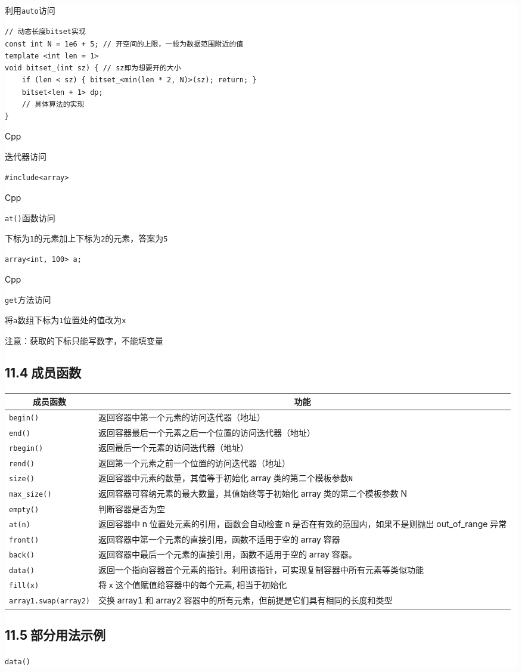 利用`auto`访问

```
// 动态长度bitset实现
const int N = 1e6 + 5; // 开空间的上限，一般为数据范围附近的值
template <int len = 1>
void bitset_(int sz) { // sz即为想要开的大小
	if (len < sz) { bitset_<min(len * 2, N)>(sz); return; }
	bitset<len + 1> dp;
	// 具体算法的实现
}
```

Cpp

迭代器访问

```
#include<array>
```

Cpp

`at()`函数访问

下标为`1`的元素加上下标为`2`的元素，答案为`5`

```
array<int, 100> a;
```

Cpp

`get`方法访问

将`a`数组下标为`1`位置处的值改为`x`

注意：获取的下标只能写数字，不能填变量

[](#114-成员函数)11.4 成员函数
----------------------

<table><thead><tr><th>成员函数</th><th>功能</th></tr></thead><tbody><tr><td><code>begin()</code></td><td>返回容器中第一个元素的访问迭代器（地址）</td></tr><tr><td><code>end()</code></td><td>返回容器最后一个元素之后一个位置的访问迭代器（地址）</td></tr><tr><td><code>rbegin()</code></td><td>返回最后一个元素的访问迭代器（地址）</td></tr><tr><td><code>rend()</code></td><td>返回第一个元素之前一个位置的访问迭代器（地址）</td></tr><tr><td><code>size()</code></td><td>返回容器中元素的数量，其值等于初始化 array 类的第二个模板参数<code>N</code></td></tr><tr><td><code>max_size()</code></td><td>返回容器可容纳元素的最大数量，其值始终等于初始化 array 类的第二个模板参数 N</td></tr><tr><td><code>empty()</code></td><td>判断容器是否为空</td></tr><tr><td><code>at(n)</code></td><td>返回容器中 n 位置处元素的引用，函数会自动检查 n 是否在有效的范围内，如果不是则抛出 out_of_range 异常</td></tr><tr><td><code>front()</code></td><td>返回容器中第一个元素的直接引用，函数不适用于空的 array 容器</td></tr><tr><td><code>back()</code></td><td>返回容器中最后一个元素的直接引用，函数不适用于空的 array 容器。</td></tr><tr><td><code>data()</code></td><td>返回一个指向容器首个元素的指针。利用该指针，可实现复制容器中所有元素等类似功能</td></tr><tr><td><code>fill(x)</code></td><td>将 <code>x</code> 这个值赋值给容器中的每个元素, 相当于初始化</td></tr><tr><td><code>array1.swap(array2)</code></td><td>交换 array1 和 array2 容器中的所有元素，但前提是它们具有相同的长度和类型</td></tr></tbody></table>

[](#115-部分用法示例)11.5 部分用法示例
--------------------------

`data()`
